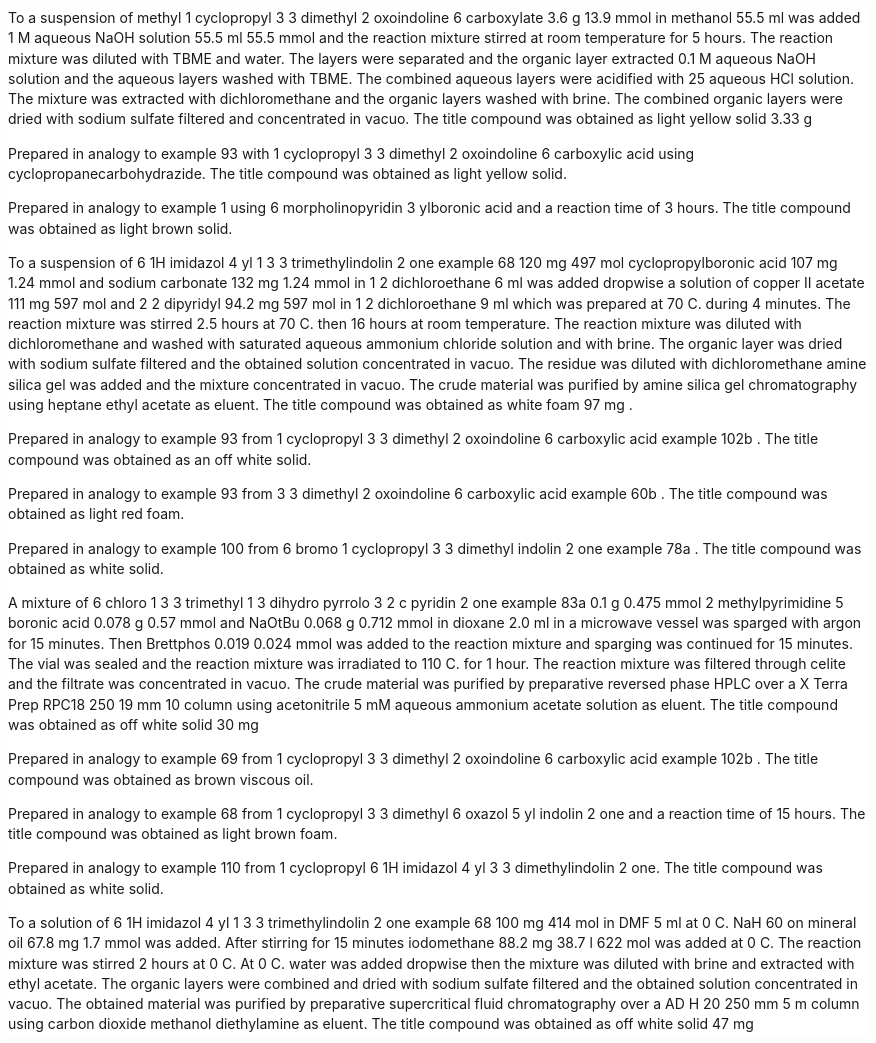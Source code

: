 To a suspension of methyl 1 cyclopropyl 3 3 dimethyl 2 oxoindoline 6 carboxylate 3.6 g 13.9 mmol in methanol 55.5 ml was added 1 M aqueous NaOH solution 55.5 ml 55.5 mmol and the reaction mixture stirred at room temperature for 5 hours. The reaction mixture was diluted with TBME and water. The layers were separated and the organic layer extracted 0.1 M aqueous NaOH solution and the aqueous layers washed with TBME. The combined aqueous layers were acidified with 25 aqueous HCl solution. The mixture was extracted with dichloromethane and the organic layers washed with brine. The combined organic layers were dried with sodium sulfate filtered and concentrated in vacuo. The title compound was obtained as light yellow solid 3.33 g 

Prepared in analogy to example 93 with 1 cyclopropyl 3 3 dimethyl 2 oxoindoline 6 carboxylic acid using cyclopropanecarbohydrazide. The title compound was obtained as light yellow solid.

Prepared in analogy to example 1 using 6 morpholinopyridin 3 ylboronic acid and a reaction time of 3 hours. The title compound was obtained as light brown solid.

To a suspension of 6 1H imidazol 4 yl 1 3 3 trimethylindolin 2 one example 68 120 mg 497 mol cyclopropylboronic acid 107 mg 1.24 mmol and sodium carbonate 132 mg 1.24 mmol in 1 2 dichloroethane 6 ml was added dropwise a solution of copper II acetate 111 mg 597 mol and 2 2 dipyridyl 94.2 mg 597 mol in 1 2 dichloroethane 9 ml which was prepared at 70 C. during 4 minutes. The reaction mixture was stirred 2.5 hours at 70 C. then 16 hours at room temperature. The reaction mixture was diluted with dichloromethane and washed with saturated aqueous ammonium chloride solution and with brine. The organic layer was dried with sodium sulfate filtered and the obtained solution concentrated in vacuo. The residue was diluted with dichloromethane amine silica gel was added and the mixture concentrated in vacuo. The crude material was purified by amine silica gel chromatography using heptane ethyl acetate as eluent. The title compound was obtained as white foam 97 mg .

Prepared in analogy to example 93 from 1 cyclopropyl 3 3 dimethyl 2 oxoindoline 6 carboxylic acid example 102b . The title compound was obtained as an off white solid.

Prepared in analogy to example 93 from 3 3 dimethyl 2 oxoindoline 6 carboxylic acid example 60b . The title compound was obtained as light red foam.

Prepared in analogy to example 100 from 6 bromo 1 cyclopropyl 3 3 dimethyl indolin 2 one example 78a . The title compound was obtained as white solid.

A mixture of 6 chloro 1 3 3 trimethyl 1 3 dihydro pyrrolo 3 2 c pyridin 2 one example 83a 0.1 g 0.475 mmol 2 methylpyrimidine 5 boronic acid 0.078 g 0.57 mmol and NaOtBu 0.068 g 0.712 mmol in dioxane 2.0 ml in a microwave vessel was sparged with argon for 15 minutes. Then Brettphos 0.019 0.024 mmol was added to the reaction mixture and sparging was continued for 15 minutes. The vial was sealed and the reaction mixture was irradiated to 110 C. for 1 hour. The reaction mixture was filtered through celite and the filtrate was concentrated in vacuo. The crude material was purified by preparative reversed phase HPLC over a X Terra Prep RPC18 250 19 mm 10 column using acetonitrile 5 mM aqueous ammonium acetate solution as eluent. The title compound was obtained as off white solid 30 mg 

Prepared in analogy to example 69 from 1 cyclopropyl 3 3 dimethyl 2 oxoindoline 6 carboxylic acid example 102b . The title compound was obtained as brown viscous oil.

Prepared in analogy to example 68 from 1 cyclopropyl 3 3 dimethyl 6 oxazol 5 yl indolin 2 one and a reaction time of 15 hours. The title compound was obtained as light brown foam.

Prepared in analogy to example 110 from 1 cyclopropyl 6 1H imidazol 4 yl 3 3 dimethylindolin 2 one. The title compound was obtained as white solid.

To a solution of 6 1H imidazol 4 yl 1 3 3 trimethylindolin 2 one example 68 100 mg 414 mol in DMF 5 ml at 0 C. NaH 60 on mineral oil 67.8 mg 1.7 mmol was added. After stirring for 15 minutes iodomethane 88.2 mg 38.7 l 622 mol was added at 0 C. The reaction mixture was stirred 2 hours at 0 C. At 0 C. water was added dropwise then the mixture was diluted with brine and extracted with ethyl acetate. The organic layers were combined and dried with sodium sulfate filtered and the obtained solution concentrated in vacuo. The obtained material was purified by preparative supercritical fluid chromatography over a AD H 20 250 mm 5 m column using carbon dioxide methanol diethylamine as eluent. The title compound was obtained as off white solid 47 mg 
